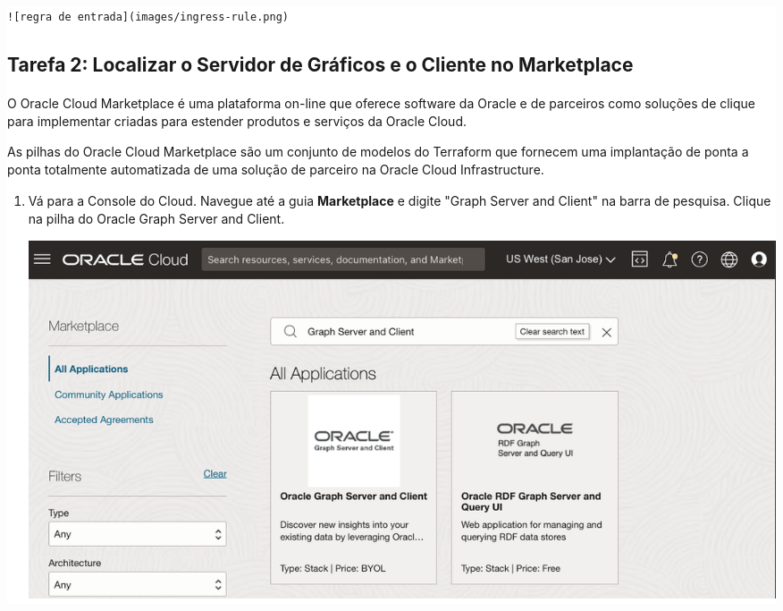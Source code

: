     ![regra de entrada](images/ingress-rule.png)
    

## Tarefa 2: Localizar o Servidor de Gráficos e o Cliente no Marketplace

O Oracle Cloud Marketplace é uma plataforma on-line que oferece software da Oracle e de parceiros como soluções de clique para implementar criadas para estender produtos e serviços da Oracle Cloud.

As pilhas do Oracle Cloud Marketplace são um conjunto de modelos do Terraform que fornecem uma implantação de ponta a ponta totalmente automatizada de uma solução de parceiro na Oracle Cloud Infrastructure.

1.  Vá para a Console do Cloud. Navegue até a guia **Marketplace** e digite "Graph Server and Client" na barra de pesquisa. Clique na pilha do Oracle Graph Server and Client.
    
    ![mercado](images/marketplace.png)
    